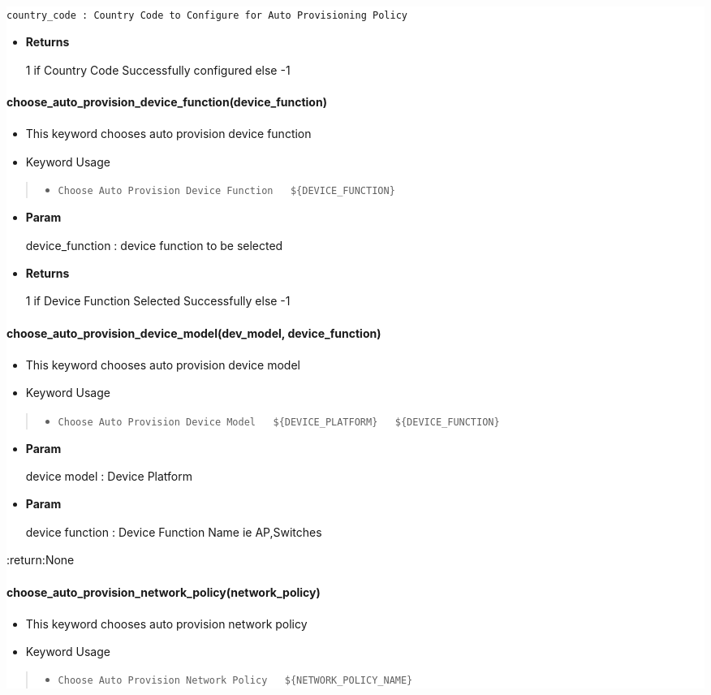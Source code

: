     country_code : Country Code to Configure for Auto Provisioning Policy



* **Returns**

    1 if Country Code Successfully configured else -1



#### choose_auto_provision_device_function(device_function)

* This keyword chooses auto provision device function


* Keyword Usage

> 
> * `Choose Auto Provision Device Function   ${DEVICE_FUNCTION}`


* **Param**

    device_function : device function to be selected



* **Returns**

    1 if Device Function Selected Successfully else -1



#### choose_auto_provision_device_model(dev_model, device_function)

* This keyword chooses auto provision device model


* Keyword Usage

> 
> * `Choose Auto Provision Device Model   ${DEVICE_PLATFORM}   ${DEVICE_FUNCTION}`


* **Param**

    device model : Device Platform



* **Param**

    device function : Device Function Name ie AP,Switches


:return:None


#### choose_auto_provision_network_policy(network_policy)

* This keyword chooses auto provision network policy


* Keyword Usage

> 
> * `Choose Auto Provision Network Policy   ${NETWORK_POLICY_NAME}`
